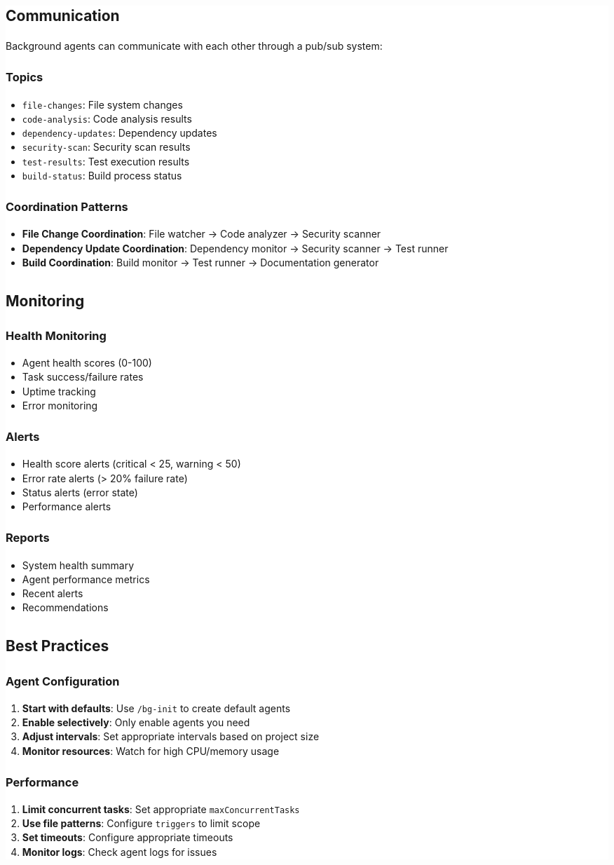 ## Communication

Background agents can communicate with each other through a pub/sub system:

### Topics
- `file-changes`: File system changes
- `code-analysis`: Code analysis results
- `dependency-updates`: Dependency updates
- `security-scan`: Security scan results
- `test-results`: Test execution results
- `build-status`: Build process status

### Coordination Patterns
- **File Change Coordination**: File watcher → Code analyzer → Security scanner
- **Dependency Update Coordination**: Dependency monitor → Security scanner → Test runner
- **Build Coordination**: Build monitor → Test runner → Documentation generator

## Monitoring

### Health Monitoring
- Agent health scores (0-100)
- Task success/failure rates
- Uptime tracking
- Error monitoring

### Alerts
- Health score alerts (critical < 25, warning < 50)
- Error rate alerts (> 20% failure rate)
- Status alerts (error state)
- Performance alerts

### Reports
- System health summary
- Agent performance metrics
- Recent alerts
- Recommendations

## Best Practices

### Agent Configuration
1. **Start with defaults**: Use `/bg-init` to create default agents
2. **Enable selectively**: Only enable agents you need
3. **Adjust intervals**: Set appropriate intervals based on project size
4. **Monitor resources**: Watch for high CPU/memory usage

### Performance
1. **Limit concurrent tasks**: Set appropriate `maxConcurrentTasks`
2. **Use file patterns**: Configure `triggers` to limit scope
3. **Set timeouts**: Configure appropriate timeouts
4. **Monitor logs**: Check agent logs for issues
